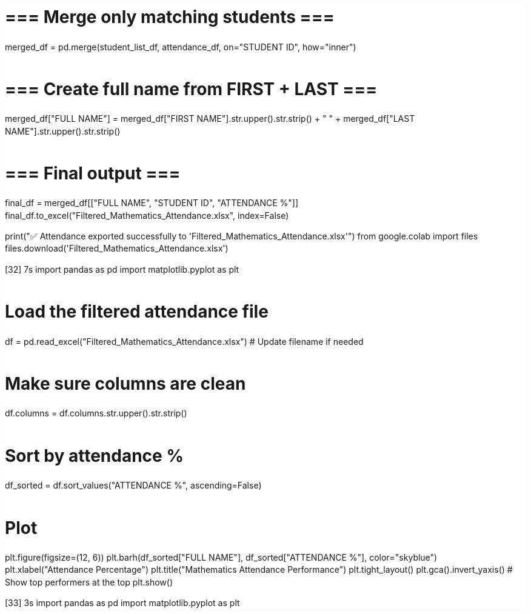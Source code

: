 # === Merge only matching students ===
merged_df = pd.merge(student_list_df, attendance_df, on="STUDENT ID", how="inner")

# === Create full name from FIRST + LAST ===
merged_df["FULL NAME"] = merged_df["FIRST NAME"].str.upper().str.strip() + " " + merged_df["LAST NAME"].str.upper().str.strip()

# === Final output ===
final_df = merged_df[["FULL NAME", "STUDENT ID", "ATTENDANCE %"]]
final_df.to_excel("Filtered_Mathematics_Attendance.xlsx", index=False)

print("✅ Attendance exported successfully to 'Filtered_Mathematics_Attendance.xlsx'")
from google.colab import files
files.download('Filtered_Mathematics_Attendance.xlsx')



[32]
7s
import pandas as pd
import matplotlib.pyplot as plt

# Load the filtered attendance file
df = pd.read_excel("Filtered_Mathematics_Attendance.xlsx")  # Update filename if needed

# Make sure columns are clean
df.columns = df.columns.str.upper().str.strip()

# Sort by attendance %
df_sorted = df.sort_values("ATTENDANCE %", ascending=False)

# Plot
plt.figure(figsize=(12, 6))
plt.barh(df_sorted["FULL NAME"], df_sorted["ATTENDANCE %"], color="skyblue")
plt.xlabel("Attendance Percentage")
plt.title("Mathematics Attendance Performance")
plt.tight_layout()
plt.gca().invert_yaxis()  # Show top performers at the top
plt.show()



[33]
3s
import pandas as pd
import matplotlib.pyplot as plt

